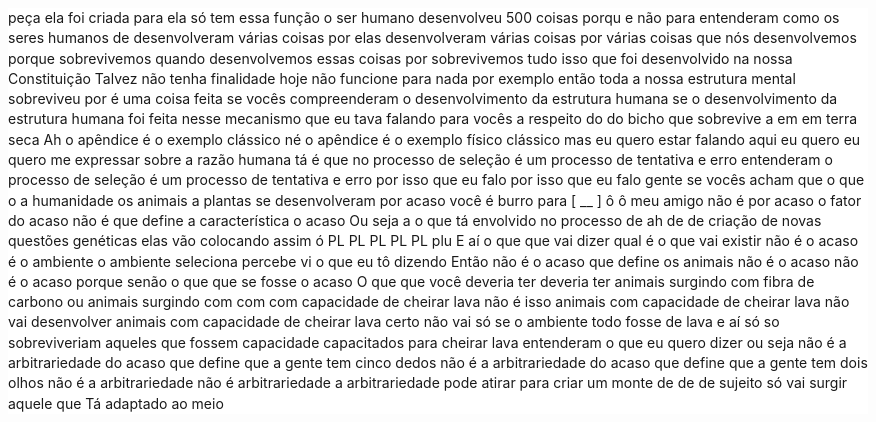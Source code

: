 peça ela foi criada para ela só tem essa
função o ser humano desenvolveu 500
coisas porqu e não para
entenderam como os seres humanos de
desenvolveram várias coisas por elas
desenvolveram várias coisas por várias
coisas que nós desenvolvemos porque
sobrevivemos quando desenvolvemos essas
coisas por sobrevivemos tudo isso que
foi desenvolvido na nossa Constituição
Talvez não tenha finalidade
hoje não funcione para nada por
exemplo então toda a nossa estrutura
mental sobreviveu por é uma coisa feita
se vocês compreenderam o desenvolvimento
da estrutura
humana se o desenvolvimento da estrutura
humana foi feita nesse mecanismo que eu
tava falando para vocês a respeito do do
bicho que sobrevive a em em terra seca
Ah o apêndice é o exemplo clássico né o
apêndice é o exemplo físico clássico mas
eu quero estar falando aqui eu quero eu
quero me expressar sobre a razão humana
tá é que no processo de seleção é um
processo de tentativa e
erro entenderam o processo de seleção é
um processo de tentativa e erro por isso
que eu falo por isso que eu falo gente
se vocês acham que o que o a humanidade
os animais a plantas se desenvolveram
por acaso você é burro para [ __ ] ô ô
meu amigo não é por acaso o fator do
acaso não é que define a característica
o acaso Ou seja a o que tá envolvido no
processo de
ah de de criação de novas questões
genéticas elas vão colocando assim ó PL
PL PL PL PL plu E aí o que que vai dizer
qual é o que vai existir não é o acaso é
o ambiente o ambiente seleciona percebe
vi o que eu tô dizendo Então não é o
acaso que define os animais não é o
acaso não é o acaso porque senão o que
que se fosse o acaso O que que você
deveria ter deveria ter animais surgindo
com fibra de carbono ou animais surgindo
com com com capacidade de cheirar lava
não é isso animais com capacidade de
cheirar lava não vai desenvolver animais
com capacidade de cheirar lava certo não
vai só se o ambiente todo fosse de lava
e aí só so sobreviveriam aqueles que
fossem capacidade capacitados para
cheirar lava entenderam o que eu quero
dizer ou seja não é a arbitrariedade do
acaso que define que a gente tem cinco
dedos não é a arbitrariedade do acaso
que define que a gente tem dois olhos
não é a arbitrariedade não é
arbitrariedade a arbitrariedade pode
atirar para criar um monte de de de
sujeito só vai surgir aquele que Tá
adaptado ao meio